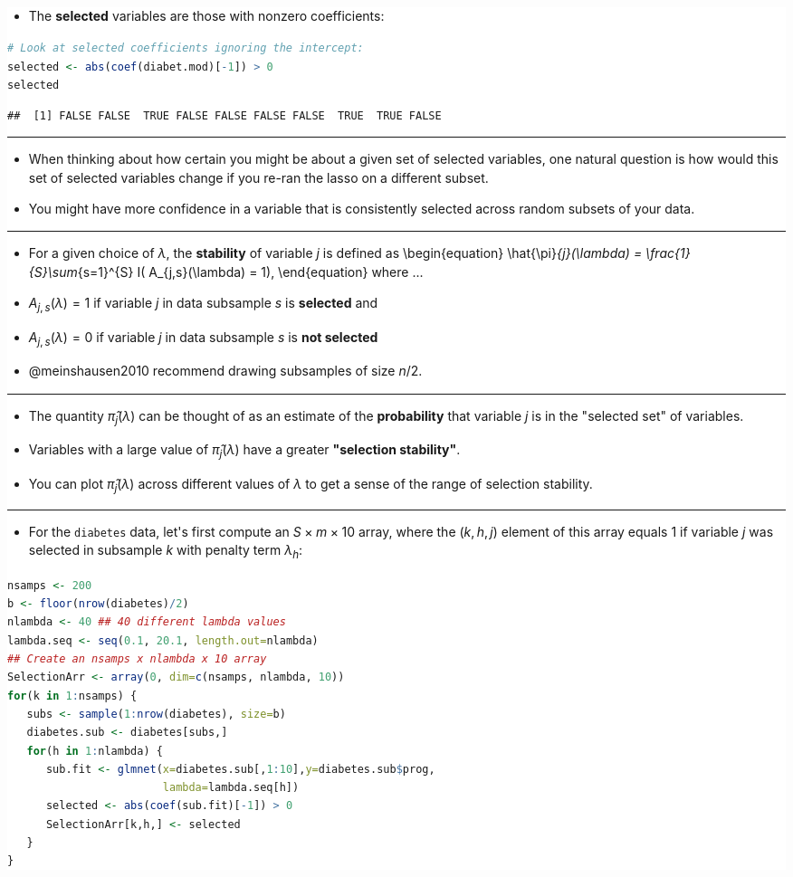 * The **selected** variables are those with nonzero coefficients:

``` r
# Look at selected coefficients ignoring the intercept:
selected <- abs(coef(diabet.mod)[-1]) > 0
selected
```

```
##  [1] FALSE FALSE  TRUE FALSE FALSE FALSE FALSE  TRUE  TRUE FALSE
```

---

* When thinking about how certain you might be about a given set of selected variables, one
natural question is how would this set of selected variables change if
you re-ran the lasso on a different subset.

* You might have more confidence in a variable that is consistently selected
across random subsets of your data.

---

* For a given choice of $\lambda$, the **stability** of variable $j$ is 
defined as
\begin{equation}
\hat{\pi}_{j}(\lambda) = \frac{1}{S}\sum_{s=1}^{S} I( A_{j,s}(\lambda) = 1),
\end{equation}
where ...

* $A_{j,s}(\lambda) = 1$ if variable $j$ in data subsample $s$ is **selected** and

* $A_{j,s}(\lambda) = 0$ if variable $j$ in data subsample $s$ is **not selected**

* @meinshausen2010 recommend drawing subsamples of size $n/2$.

---

* The quantity $\hat{\pi}_{j}(\lambda)$ can be thought of as an 
estimate of the **probability** that variable $j$ is in the "selected set" of variables. 

* Variables with a large value of $\hat{\pi}_{j}(\lambda)$ have a greater **"selection stability"**.

* You can plot $\hat{\pi}_{j}(\lambda)$ across different values of $\lambda$ to get 
a sense of the range of selection stability. 

---

* For the `diabetes` data, let's first compute an $S \times m \times 10$ array,
where the $(k, h, j)$ element of this array equals $1$ if variable $j$ 
was selected in subsample $k$ with penalty term $\lambda_{h}$:

``` r
nsamps <- 200
b <- floor(nrow(diabetes)/2)
nlambda <- 40 ## 40 different lambda values
lambda.seq <- seq(0.1, 20.1, length.out=nlambda)
## Create an nsamps x nlambda x 10 array
SelectionArr <- array(0, dim=c(nsamps, nlambda, 10))
for(k in 1:nsamps) {
   subs <- sample(1:nrow(diabetes), size=b)
   diabetes.sub <- diabetes[subs,]
   for(h in 1:nlambda) {
      sub.fit <- glmnet(x=diabetes.sub[,1:10],y=diabetes.sub$prog, 
                        lambda=lambda.seq[h])
      selected <- abs(coef(sub.fit)[-1]) > 0
      SelectionArr[k,h,] <- selected
   }
}
```
